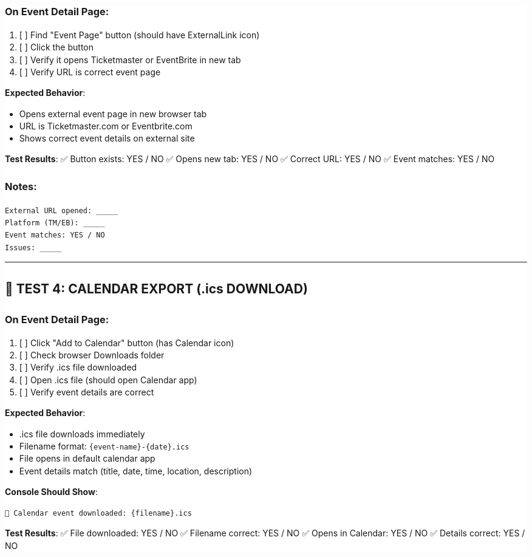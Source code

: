 ### On Event Detail Page:
1. [ ] Find "Event Page" button (should have ExternalLink icon)
2. [ ] Click the button
3. [ ] Verify it opens Ticketmaster or EventBrite in new tab
4. [ ] Verify URL is correct event page

**Expected Behavior**:
- Opens external event page in new browser tab
- URL is Ticketmaster.com or Eventbrite.com
- Shows correct event details on external site

**Test Results**:
✅ Button exists: YES / NO
✅ Opens new tab: YES / NO
✅ Correct URL: YES / NO
✅ Event matches: YES / NO

### Notes:
```
External URL opened: _____
Platform (TM/EB): _____
Event matches: YES / NO
Issues: _____
```

---

## 🎯 TEST 4: CALENDAR EXPORT (.ics DOWNLOAD)

### On Event Detail Page:
1. [ ] Click "Add to Calendar" button (has Calendar icon)
2. [ ] Check browser Downloads folder
3. [ ] Verify .ics file downloaded
4. [ ] Open .ics file (should open Calendar app)
5. [ ] Verify event details are correct

**Expected Behavior**:
- .ics file downloads immediately
- Filename format: `{event-name}-{date}.ics`
- File opens in default calendar app
- Event details match (title, date, time, location, description)

**Console Should Show**:
```
📅 Calendar event downloaded: {filename}.ics
```

**Test Results**:
✅ File downloaded: YES / NO
✅ Filename correct: YES / NO
✅ Opens in Calendar: YES / NO
✅ Details correct: YES / NO
